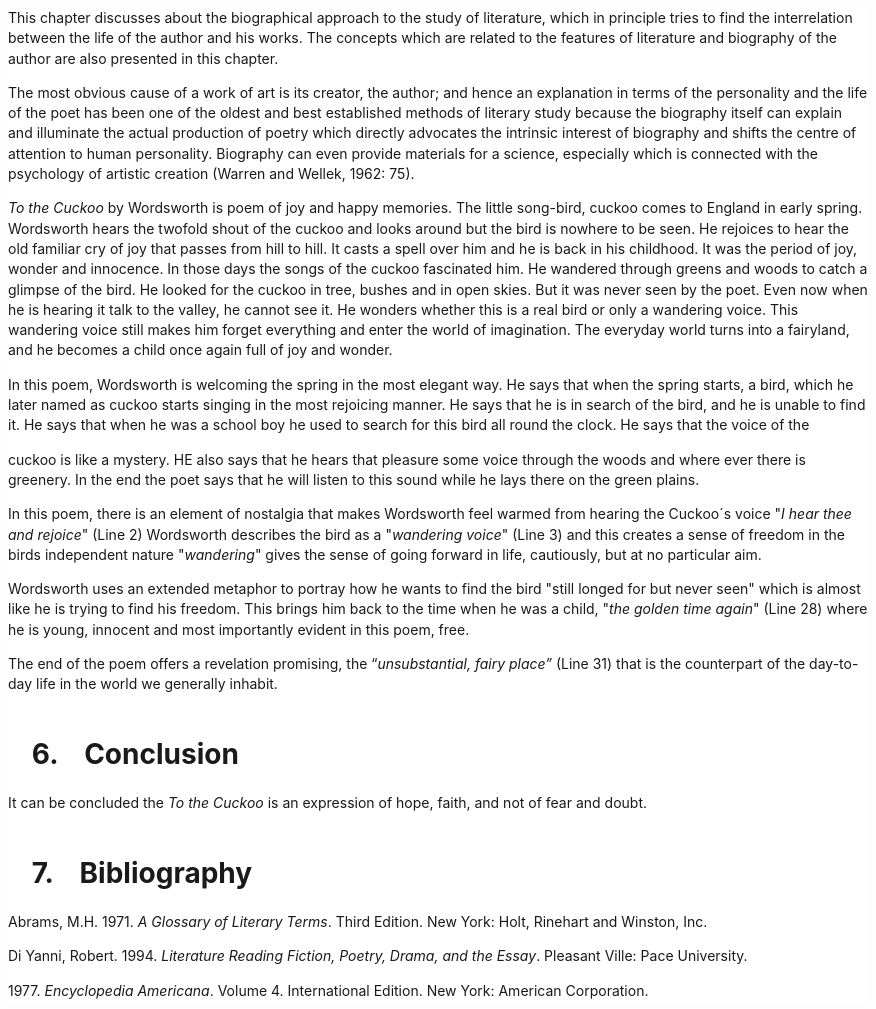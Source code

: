 <p><span class="font0">This chapter discusses about the biographical approach to the study of literature, which in principle tries to find the interrelation between the life of the author and his works. The concepts which are related to the features of literature and biography of the author are also presented in this chapter.</span></p>
<p><span class="font0">The most obvious cause of a work of art is its creator, the author; and hence an explanation in terms of the personality and the life of the poet has been one of the oldest and best established methods of literary study because the biography itself can explain and illuminate the actual production of poetry which directly advocates the intrinsic interest of biography and shifts the centre of attention to human personality. Biography can even provide materials for a science, especially which is connected with the psychology of artistic creation (Warren and Wellek, 1962: 75).</span></p>
<p><span class="font0" style="font-style:italic;">To the Cuckoo</span><span class="font0"> by Wordsworth is poem of joy and happy memories. The little song-bird, cuckoo comes to England in early spring. Wordsworth hears the twofold shout of the cuckoo and looks around but the bird is nowhere to be seen. He rejoices to hear the old familiar cry of joy that passes from hill to hill. It casts a spell over him and he is back in his childhood. It was the period of joy, wonder and innocence. In those days the songs of the cuckoo fascinated him. He wandered through greens and woods to catch a glimpse of the bird. He looked for the cuckoo in tree, bushes and in open skies. But it was never seen by the poet. Even now when he is hearing it talk to the valley, he cannot see it. He wonders whether this is a real bird or only a wandering voice. This wandering voice still makes him forget everything and enter the world of imagination. The everyday world turns into a fairyland, and he becomes a child once again full of joy and wonder.</span></p>
<p><span class="font0">In this poem, Wordsworth is welcoming the spring in the most elegant way. He says that when the spring starts, a bird, which he later named as cuckoo starts singing in the most rejoicing manner. He says that he is in search of the bird, and he is unable to find it. He says that when he was a school boy he used to search for this bird all round the clock. He says that the voice of the</span></p>
<p><span class="font0">cuckoo is like a mystery. HE also says that he hears that pleasure some voice through the woods and where ever there is greenery. In the end the poet says that he will listen to this sound while he lays there on the green plains.</span></p>
<p><span class="font0">In this poem, there is an element of nostalgia that makes Wordsworth feel warmed from hearing the Cuckoo´s voice &quot;</span><span class="font0" style="font-style:italic;">I hear thee and rejoice</span><span class="font0">&quot; (Line 2) Wordsworth describes the bird as a &quot;</span><span class="font0" style="font-style:italic;">wandering voice</span><span class="font0">&quot; (Line 3) and this creates a sense of freedom in the birds independent nature &quot;</span><span class="font0" style="font-style:italic;">wandering</span><span class="font0">&quot; gives the sense of going forward in life, cautiously, but at no particular aim.</span></p>
<p><span class="font0">Wordsworth uses an extended metaphor to portray how he wants to find the bird &quot;still longed for but never seen&quot; which is almost like he is trying to find his freedom. This brings him back to the time when he was a child, &quot;</span><span class="font0" style="font-style:italic;">the golden time again</span><span class="font0">&quot; (Line 28) where he is young, innocent and most importantly evident in this poem, free.</span></p>
<p><span class="font0">The end of the poem offers a revelation promising, the “</span><span class="font0" style="font-style:italic;">unsubstantial, fairy place”</span><span class="font0"> (Line 31) that is the counterpart of the day-to-day life in the world we generally inhabit.</span></p>
<ul style="list-style:none;"><li>
<h1><a name="bookmark15"></a><span class="font0" style="font-weight:bold;"><a name="bookmark16"></a>6. &nbsp;&nbsp;&nbsp;Conclusion</span></h1></li></ul>
<p><span class="font0">It can be concluded the </span><span class="font0" style="font-style:italic;">To the Cuckoo</span><span class="font0"> is an expression of hope, faith, and not of fear and doubt.</span></p>
<ul style="list-style:none;"><li>
<h1><a name="bookmark17"></a><span class="font0" style="font-weight:bold;"><a name="bookmark18"></a>7. &nbsp;&nbsp;&nbsp;Bibliography</span></h1></li></ul>
<p><span class="font0">Abrams, M.H. 1971. </span><span class="font0" style="font-style:italic;">A Glossary of Literary Terms</span><span class="font0">. Third Edition. New York: Holt, Rinehart and Winston, Inc.</span></p>
<p><span class="font0">Di Yanni, Robert. 1994. </span><span class="font0" style="font-style:italic;">Literature Reading Fiction, Poetry, Drama, and the Essay</span><span class="font0">. Pleasant Ville: Pace University.</span></p>
<p><span class="font0">1977. </span><span class="font0" style="font-style:italic;">Encyclopedia Americana</span><span class="font0">. Volume 4. International Edition. New York: American Corporation.</span></p>